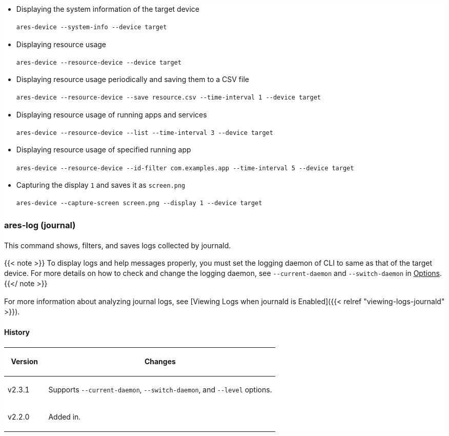 * Displaying the system information of the target device

    ``` shell
    ares-device --system-info --device target
    ```

* Displaying resource usage

    ``` shell
    ares-device --resource-device --device target
    ```

* Displaying resource usage periodically and saving them to a CSV file

    ``` shell
    ares-device --resource-device --save resource.csv --time-interval 1 --device target
    ```

* Displaying resource usage of running apps and services

    ``` shell
    ares-device --resource-device --list --time-interval 3 --device target
    ```

* Displaying resource usage of specified running app

    ``` shell
    ares-device --resource-device --id-filter com.examples.app --time-interval 5 --device target
    ```

* Capturing the display `1` and saves it as `screen.png`

    ``` shell
    ares-device --capture-screen screen.png --display 1 --device target
    ```


### ares-log (journal)

This command shows, filters, and saves logs collected by journald.

{{< note >}}
To display logs and help messages properly, you must set the logging daemon of CLI to same as that of the target device. For more details on how to check and change the logging daemon, see `--current-daemon` and `--switch-daemon` in [Options](#options-13).
{{</ note >}}

For more information about analyzing journal logs, see [Viewing Logs when journald is Enabled]({{< relref "viewing-logs-journald" >}}).

#### History

<div class="table-container">
  <table class="table is-bordered is-fullwidth">
    <thead>
      <tr class="header">
        <th style="width:15%"><p>Version</p></th>
        <th><p>Changes</p></th>
      </tr>
    </thead>
    <tbody>
      <tr>
        <td><p>v2.3.1</p></td>
        <td><p>Supports <code>--current-daemon</code>, <code>--switch-daemon</code>, and <code>--level</code> options.</p></td>
      </tr>
      <tr>
        <td><p>v2.2.0</p></td>
        <td><p>Added in.</p></td>
      </tr>
    </tbody>